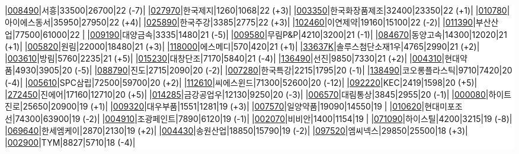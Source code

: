 |[008490](https://finance.daum.net/quotes/A008490)|서흥|33500|26700|22 (-7)|
|[027970](https://finance.daum.net/quotes/A027970)|한국제지|1260|1068|22 (+3)|
|[003350](https://finance.daum.net/quotes/A003350)|한국화장품제조|32400|23350|22 (+1)|
|[010780](https://finance.daum.net/quotes/A010780)|아이에스동서|35950|27950|22 (+4)|
|[025890](https://finance.daum.net/quotes/A025890)|한국주강|3385|2775|22 (+3)|
|[102460](https://finance.daum.net/quotes/A102460)|이연제약|19160|15100|22 (-2)|
|[011390](https://finance.daum.net/quotes/A011390)|부산산업|77500|61000|22 |
|[009190](https://finance.daum.net/quotes/A009190)|대양금속|3335|1480|21 (-5)|
|[009580](https://finance.daum.net/quotes/A009580)|무림P&P|4210|3200|21 (-1)|
|[084670](https://finance.daum.net/quotes/A084670)|동양고속|14300|12020|21 (+1)|
|[005820](https://finance.daum.net/quotes/A005820)|원림|22000|18480|21 (+3)|
|[118000](https://finance.daum.net/quotes/A118000)|에스메디|570|420|21 (+1)|
|[33637K](https://finance.daum.net/quotes/A33637K)|솔루스첨단소재1우|4765|2990|21 (+2)|
|[003610](https://finance.daum.net/quotes/A003610)|방림|5760|2235|21 (+5)|
|[015230](https://finance.daum.net/quotes/A015230)|대창단조|7170|5840|21 (-4)|
|[136490](https://finance.daum.net/quotes/A136490)|선진|9850|7330|21 (+2)|
|[004310](https://finance.daum.net/quotes/A004310)|현대약품|4930|3905|20 (-5)|
|[088790](https://finance.daum.net/quotes/A088790)|진도|2715|2090|20 (-2)|
|[007280](https://finance.daum.net/quotes/A007280)|한국특강|2215|1795|20 (-1)|
|[138490](https://finance.daum.net/quotes/A138490)|코오롱플라스틱|9710|7420|20 (-4)|
|[005610](https://finance.daum.net/quotes/A005610)|SPC삼립|72500|59700|20 (+2)|
|[112610](https://finance.daum.net/quotes/A112610)|씨에스윈드|71300|52600|20 (-12)|
|[092220](https://finance.daum.net/quotes/A092220)|KEC|2419|1598|20 (+5)|
|[272450](https://finance.daum.net/quotes/A272450)|진에어|17160|12710|20 (+5)|
|[014285](https://finance.daum.net/quotes/A014285)|금강공업우|12130|9250|20 (-3)|
|[006570](https://finance.daum.net/quotes/A006570)|대림통상|3845|2955|20 (-1)|
|[000080](https://finance.daum.net/quotes/A000080)|하이트진로|25650|20900|19 (+1)|
|[009320](https://finance.daum.net/quotes/A009320)|대우부품|1551|1281|19 (+3)|
|[007570](https://finance.daum.net/quotes/A007570)|일양약품|19090|14550|19 |
|[010620](https://finance.daum.net/quotes/A010620)|현대미포조선|74300|63900|19 (-2)|
|[004910](https://finance.daum.net/quotes/A004910)|조광페인트|7890|6120|19 (-1)|
|[002070](https://finance.daum.net/quotes/A002070)|비비안|1400|1154|19 |
|[071090](https://finance.daum.net/quotes/A071090)|하이스틸|4200|3215|19 (-8)|
|[069640](https://finance.daum.net/quotes/A069640)|한세엠케이|2870|2130|19 (+2)|
|[004430](https://finance.daum.net/quotes/A004430)|송원산업|18850|15790|19 (-2)|
|[097520](https://finance.daum.net/quotes/A097520)|엠씨넥스|29850|25500|18 (+3)|
|[002900](https://finance.daum.net/quotes/A002900)|TYM|8827|5710|18 (-4)|
